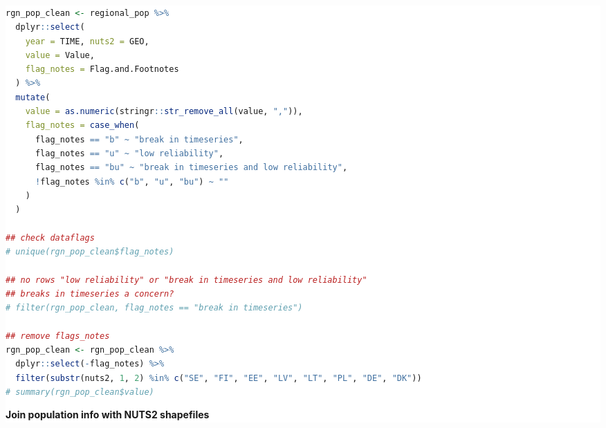 ``` r
rgn_pop_clean <- regional_pop %>%
  dplyr::select(
    year = TIME, nuts2 = GEO,
    value = Value,
    flag_notes = Flag.and.Footnotes
  ) %>%
  mutate(
    value = as.numeric(stringr::str_remove_all(value, ",")),
    flag_notes = case_when(
      flag_notes == "b" ~ "break in timeseries",
      flag_notes == "u" ~ "low reliability",
      flag_notes == "bu" ~ "break in timeseries and low reliability",
      !flag_notes %in% c("b", "u", "bu") ~ ""
    )
  )

## check dataflags
# unique(rgn_pop_clean$flag_notes)

## no rows "low reliability" or "break in timeseries and low reliability"
## breaks in timeseries a concern?
# filter(rgn_pop_clean, flag_notes == "break in timeseries")

## remove flags_notes
rgn_pop_clean <- rgn_pop_clean %>% 
  dplyr::select(-flag_notes) %>% 
  filter(substr(nuts2, 1, 2) %in% c("SE", "FI", "EE", "LV", "LT", "PL", "DE", "DK"))
# summary(rgn_pop_clean$value)
```

**Join population info with NUTS2 shapefiles**
